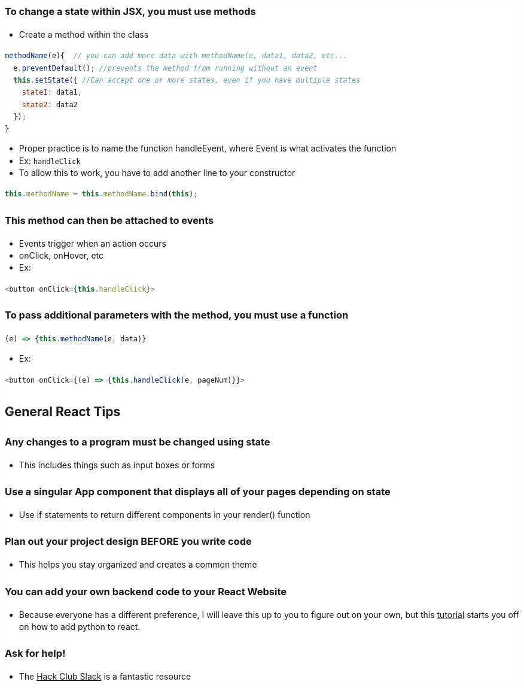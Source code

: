 ### To change a state within JSX, you must use methods
  - Create a method within the class
  ```javascript
  methodName(e){  // you can add more data with methodName(e, data1, data2, etc...
    e.preventDefault(); //prevents the method from running without an event
    this.setState({ //Can accept one or more states, even if you have multiple states
      state1: data1,
      state2: data2
    });
  }
  ```
  - Proper practice is to name the function handleEvent, where Event is what activates the function
  - Ex: `handleClick`
  - To allow this to work, you have to add another line to your constructor
  ```javascript
  this.methodName = this.methodName.bind(this);
  ```
### This method can then be attached to events
  - Events trigger when an action occurs
  - onClick, onHover, etc
  - Ex: 
  ```javascript
  <button onClick={this.handleClick}>
  ```
### To pass additional parameters with the method, you must use a function
  ```javascript
  (e) => {this.methodName(e, data)}
  ```
  - Ex: 
  ```javascript
  <button onClick={(e) => {this.handleClick(e, pageNum)}}>
  ```


## General React Tips

### Any changes to a program must be changed using state
  - This includes things such as input boxes or forms
### Use a singular App component that displays all of your pages depending on state
  - Use if statements to return different components in your render() function
### Plan out your project design BEFORE you write code
  - This helps you stay organized and creates a common theme
### You can add your own backend code to your React Website
  - Because everyone has a different preference, I will leave this up to you to figure out on your own, but this [tutorial](https://codeburst.io/creating-a-full-stack-web-application-with-python-npm-webpack-and-react-8925800503d9) starts you off on how to add python to react.
### Ask for help!
   - The [Hack Club Slack](https://hackclub.slack.com/messages) is a fantastic resource
